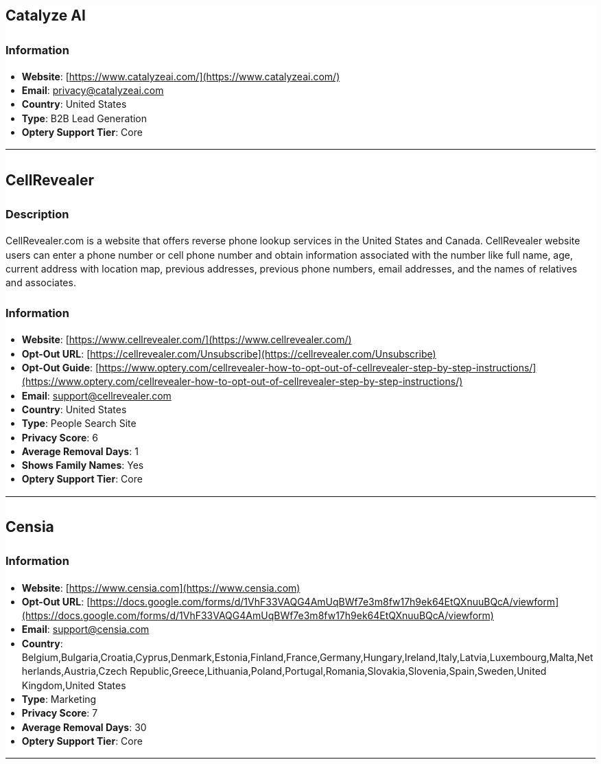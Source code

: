 
<a id='20745'></a>
## Catalyze AI

### Information
- **Website**: [https://www.catalyzeai.com/](https://www.catalyzeai.com/)
- **Email**: privacy@catalyzeai.com
- **Country**: United States
- **Type**: B2B Lead Generation
- **Optery Support Tier**: Core

---

<a id='21226'></a>
## CellRevealer

### Description
CellRevealer.com is a website that offers reverse phone lookup services in the United States and Canada. CellRevealer website users can enter a phone number or cell phone number and obtain information associated with the number like full name, age, current address with location map, previous addresses, previous phone numbers, email addresses, and the names of relatives and associates.

### Information
- **Website**: [https://www.cellrevealer.com/](https://www.cellrevealer.com/)
- **Opt-Out URL**: [https://cellrevealer.com/Unsubscribe](https://cellrevealer.com/Unsubscribe)
- **Opt-Out Guide**: [https://www.optery.com/cellrevealer-how-to-opt-out-of-cellrevealer-step-by-step-instructions/](https://www.optery.com/cellrevealer-how-to-opt-out-of-cellrevealer-step-by-step-instructions/)
- **Email**: support@cellrevealer.com
- **Country**: United States
- **Type**: People Search Site
- **Privacy Score**: 6
- **Average Removal Days**: 1
- **Shows Family Names**: Yes
- **Optery Support Tier**: Core

---

<a id='20983'></a>
## Censia

### Information
- **Website**: [https://www.censia.com](https://www.censia.com)
- **Opt-Out URL**: [https://docs.google.com/forms/d/1VhF33VAQG4AmUqBWf7e3m8fw17h9ek64EtQXnuuBQcA/viewform](https://docs.google.com/forms/d/1VhF33VAQG4AmUqBWf7e3m8fw17h9ek64EtQXnuuBQcA/viewform)
- **Email**: support@censia.com
- **Country**: Belgium,Bulgaria,Croatia,Cyprus,Denmark,Estonia,Finland,France,Germany,Hungary,Ireland,Italy,Latvia,Luxembourg,Malta,Netherlands,Austria,Czech Republic,Greece,Lithuania,Poland,Portugal,Romania,Slovakia,Slovenia,Spain,Sweden,United Kingdom,United States
- **Type**: Marketing
- **Privacy Score**: 7
- **Average Removal Days**: 30
- **Optery Support Tier**: Core

---